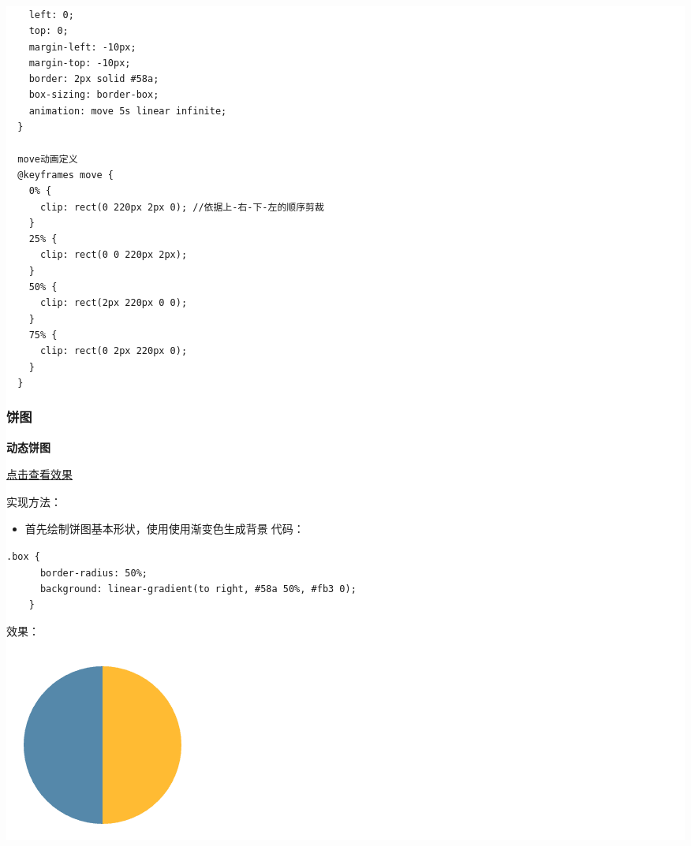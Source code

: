 ```
    left: 0;
    top: 0;
    margin-left: -10px;
    margin-top: -10px;
    border: 2px solid #58a;
    box-sizing: border-box;
    animation: move 5s linear infinite;
  }
  
  move动画定义
  @keyframes move {
    0% {
      clip: rect(0 220px 2px 0); //依据上-右-下-左的顺序剪裁
    }
    25% {
      clip: rect(0 0 220px 2px);
    }
    50% {
      clip: rect(2px 220px 0 0);
    }
    75% {
      clip: rect(0 2px 220px 0);
    }
  }
```
### 饼图

**动态饼图**

[点击查看效果](https://junruchen.github.io/css/demo/css-animation-pie-1.html)

实现方法：
* 首先绘制饼图基本形状，使用使用渐变色生成背景
代码：
```
.box {
      border-radius: 50%;
      background: linear-gradient(to right, #58a 50%, #fb3 0);
    }
```
效果：

![3.png](../assets/1500315-fc146f7b8bd96683.png)
